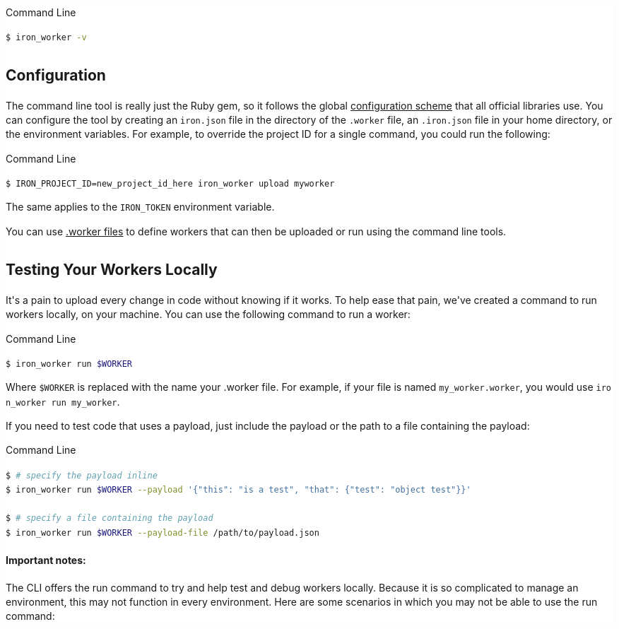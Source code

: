 <figcaption><span>Command Line </span></figcaption>

```sh
$ iron_worker -v
```

<h2 id="configuration">Configuration</h2>

The command line tool is really just the Ruby gem, so it follows the global
[configuration scheme](/worker/reference/configuration) that all official libraries
use. You can configure the tool by creating an `iron.json` file in the
directory of the `.worker` file, an `.iron.json` file in your home directory,
or the environment variables. For example, to override the project ID for a
single command, you could run the following:

<figcaption><span>Command Line </span></figcaption>

```sh
$ IRON_PROJECT_ID=new_project_id_here iron_worker upload myworker
```

The same applies to the `IRON_TOKEN` environment variable.

You can use [.worker files](/worker/reference/dotworker) to define workers
that can then be uploaded or run using the command line tools.

<h2 id="testing_your_workers_locally">Testing Your Workers Locally</h2>

It's a pain to upload every change in code without knowing if it works. To help ease that pain, we've created a command to run workers locally, on your machine. You can use the following command to run a worker:

<figcaption><span>Command Line </span></figcaption>

```sh
$ iron_worker run $WORKER
```

Where `$WORKER` is replaced with the name your .worker file. For example, if your file is named `my_worker.worker`, you would use `iron_worker run my_worker`.

If you need to test code that uses a payload, just include the payload or the path to a file containing the payload:

<figcaption><span>Command Line </span></figcaption>

```sh
$ # specify the payload inline
$ iron_worker run $WORKER --payload '{"this": "is a test", "that": {"test": "object test"}}'

$ # specify a file containing the payload
$ iron_worker run $WORKER --payload-file /path/to/payload.json
```

#### Important notes:

The CLI offers the run command to try and help test and debug workers locally.
Because it is so complicated to manage an environment, this may not function in every environment.
Here are some scenarios in which you may not be able to use the run command:
